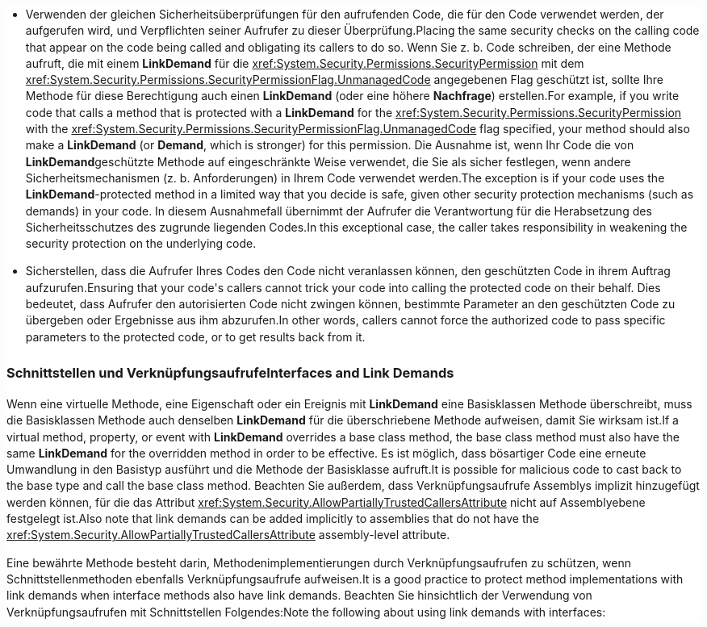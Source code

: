 - <span data-ttu-id="57289-164">Verwenden der gleichen Sicherheitsüberprüfungen für den aufrufenden Code, die für den Code verwendet werden, der aufgerufen wird, und Verpflichten seiner Aufrufer zu dieser Überprüfung.</span><span class="sxs-lookup"><span data-stu-id="57289-164">Placing the same security checks on the calling code that appear on the code being called and obligating its callers to do so.</span></span> <span data-ttu-id="57289-165">Wenn Sie z. b. Code schreiben, der eine Methode aufruft, die mit einem **LinkDemand** für die <xref:System.Security.Permissions.SecurityPermission> mit dem <xref:System.Security.Permissions.SecurityPermissionFlag.UnmanagedCode> angegebenen Flag geschützt ist, sollte Ihre Methode für diese Berechtigung auch einen **LinkDemand** (oder eine höhere **Nachfrage**) erstellen.</span><span class="sxs-lookup"><span data-stu-id="57289-165">For example, if you write code that calls a method that is protected with a **LinkDemand** for the <xref:System.Security.Permissions.SecurityPermission> with the <xref:System.Security.Permissions.SecurityPermissionFlag.UnmanagedCode> flag specified, your method should also make a **LinkDemand** (or **Demand**, which is stronger) for this permission.</span></span> <span data-ttu-id="57289-166">Die Ausnahme ist, wenn Ihr Code die von **LinkDemand**geschützte Methode auf eingeschränkte Weise verwendet, die Sie als sicher festlegen, wenn andere Sicherheitsmechanismen (z. b. Anforderungen) in Ihrem Code verwendet werden.</span><span class="sxs-lookup"><span data-stu-id="57289-166">The exception is if your code uses the **LinkDemand**-protected method in a limited way that you decide is safe, given other security protection mechanisms (such as demands) in your code.</span></span> <span data-ttu-id="57289-167">In diesem Ausnahmefall übernimmt der Aufrufer die Verantwortung für die Herabsetzung des Sicherheitsschutzes des zugrunde liegenden Codes.</span><span class="sxs-lookup"><span data-stu-id="57289-167">In this exceptional case, the caller takes responsibility in weakening the security protection on the underlying code.</span></span>  
  
- <span data-ttu-id="57289-168">Sicherstellen, dass die Aufrufer Ihres Codes den Code nicht veranlassen können, den geschützten Code in ihrem Auftrag aufzurufen.</span><span class="sxs-lookup"><span data-stu-id="57289-168">Ensuring that your code's callers cannot trick your code into calling the protected code on their behalf.</span></span> <span data-ttu-id="57289-169">Dies bedeutet, dass Aufrufer den autorisierten Code nicht zwingen können, bestimmte Parameter an den geschützten Code zu übergeben oder Ergebnisse aus ihm abzurufen.</span><span class="sxs-lookup"><span data-stu-id="57289-169">In other words, callers cannot force the authorized code to pass specific parameters to the protected code, or to get results back from it.</span></span>  
  
### <a name="interfaces-and-link-demands"></a><span data-ttu-id="57289-170">Schnittstellen und Verknüpfungsaufrufe</span><span class="sxs-lookup"><span data-stu-id="57289-170">Interfaces and Link Demands</span></span>  
 <span data-ttu-id="57289-171">Wenn eine virtuelle Methode, eine Eigenschaft oder ein Ereignis mit **LinkDemand** eine Basisklassen Methode überschreibt, muss die Basisklassen Methode auch denselben **LinkDemand** für die überschriebene Methode aufweisen, damit Sie wirksam ist.</span><span class="sxs-lookup"><span data-stu-id="57289-171">If a virtual method, property, or event with **LinkDemand** overrides a base class method, the base class method must also have the same **LinkDemand** for the overridden method in order to be effective.</span></span> <span data-ttu-id="57289-172">Es ist möglich, dass bösartiger Code eine erneute Umwandlung in den Basistyp ausführt und die Methode der Basisklasse aufruft.</span><span class="sxs-lookup"><span data-stu-id="57289-172">It is possible for malicious code to cast back to the base type and call the base class method.</span></span> <span data-ttu-id="57289-173">Beachten Sie außerdem, dass Verknüpfungsaufrufe Assemblys implizit hinzugefügt werden können, für die das Attribut <xref:System.Security.AllowPartiallyTrustedCallersAttribute> nicht auf Assemblyebene festgelegt ist.</span><span class="sxs-lookup"><span data-stu-id="57289-173">Also note that link demands can be added implicitly to assemblies that do not have the <xref:System.Security.AllowPartiallyTrustedCallersAttribute> assembly-level attribute.</span></span>  
  
 <span data-ttu-id="57289-174">Eine bewährte Methode besteht darin, Methodenimplementierungen durch Verknüpfungsaufrufen zu schützen, wenn Schnittstellenmethoden ebenfalls Verknüpfungsaufrufe aufweisen.</span><span class="sxs-lookup"><span data-stu-id="57289-174">It is a good practice to protect method implementations with link demands when interface methods also have link demands.</span></span> <span data-ttu-id="57289-175">Beachten Sie hinsichtlich der Verwendung von Verknüpfungsaufrufen mit Schnittstellen Folgendes:</span><span class="sxs-lookup"><span data-stu-id="57289-175">Note the following about using link demands with interfaces:</span></span>  
  